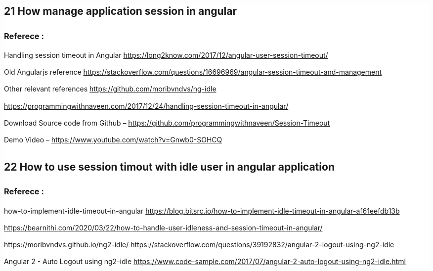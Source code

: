 ## 21 How manage application session in angular 

### Referece    :
Handling session timeout in Angular
https://long2know.com/2017/12/angular-user-session-timeout/


Old Angularjs reference 
https://stackoverflow.com/questions/16696969/angular-session-timeout-and-management

Other relevant references
https://github.com/moribvndvs/ng-idle

https://programmingwithnaveen.com/2017/12/24/handling-session-timeout-in-angular/

Download Source code from Github – https://github.com/programmingwithnaveen/Session-Timeout

Demo Video – https://www.youtube.com/watch?v=Gnwb0-SOHCQ


## 22 How to use session timout with idle user in angular application

### Referece    :
how-to-implement-idle-timeout-in-angular
https://blog.bitsrc.io/how-to-implement-idle-timeout-in-angular-af61eefdb13b

https://bearnithi.com/2020/03/22/how-to-handle-user-idleness-and-session-timeout-in-angular/


https://moribvndvs.github.io/ng2-idle/
https://stackoverflow.com/questions/39192832/angular-2-logout-using-ng2-idle


Angular 2 - Auto Logout using ng2-idle
https://www.code-sample.com/2017/07/angular-2-auto-logout-using-ng2-idle.html

